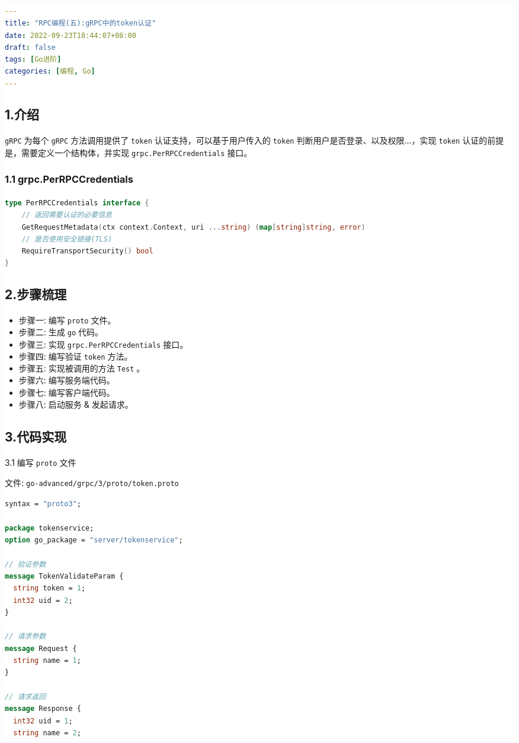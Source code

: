 ```yaml
---
title: "RPC编程(五):gRPC中的token认证"
date: 2022-09-23T18:44:07+08:00
draft: false 
tags: [Go进阶]
categories: [编程, Go]
---
```


## 1.介绍

`gRPC` 为每个 `gRPC` 方法调用提供了 `token` 认证支持，可以基于用户传入的 `token` 判断用户是否登录、以及权限...，实现 `token` 认证的前提是，需要定义一个结构体，并实现 `grpc.PerRPCCredentials` 接口。

### 1.1 grpc.PerRPCCredentials

```go
type PerRPCCredentials interface {
	// 返回需要认证的必要信息
	GetRequestMetadata(ctx context.Context, uri ...string) (map[string]string, error)
    // 是否使用安全链接(TLS)
	RequireTransportSecurity() bool
}
```

## 2.步骤梳理

- 步骤一: 编写 `proto` 文件。
- 步骤二: 生成 `go` 代码。
- 步骤三: 实现 `grpc.PerRPCCredentials` 接口。
- 步骤四: 编写验证 `token` 方法。
- 步骤五: 实现被调用的方法 `Test` 。
- 步骤六: 编写服务端代码。
- 步骤七: 编写客户端代码。
- 步骤八: 启动服务 & 发起请求。

## 3.代码实现

3.1 编写 `proto` 文件

文件: `go-advanced/grpc/3/proto/token.proto`

```protobuf
syntax = "proto3";

package tokenservice;
option go_package = "server/tokenservice";

// 验证参数
message TokenValidateParam {
  string token = 1;
  int32 uid = 2;
}

// 请求参数
message Request {
  string name = 1;
}

// 请求返回
message Response {
  int32 uid = 1;
  string name = 2;
```